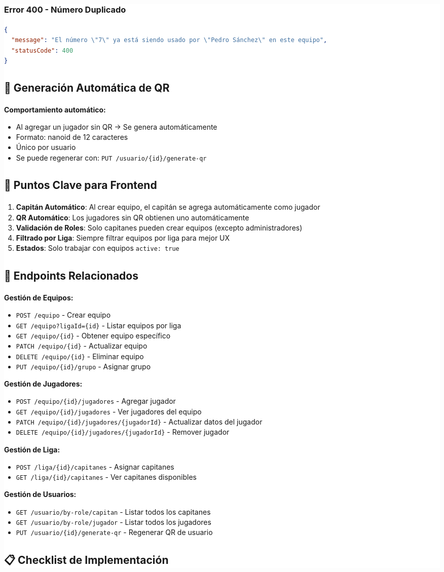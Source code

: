 ### Error 400 - Número Duplicado
```json
{
  "message": "El número \"7\" ya está siendo usado por \"Pedro Sánchez\" en este equipo",
  "statusCode": 400
}
```

## 📱 Generación Automática de QR

**Comportamiento automático:**
- Al agregar un jugador sin QR → Se genera automáticamente
- Formato: nanoid de 12 caracteres
- Único por usuario
- Se puede regenerar con: `PUT /usuario/{id}/generate-qr`

## 🎯 Puntos Clave para Frontend

1. **Capitán Automático**: Al crear equipo, el capitán se agrega automáticamente como jugador
2. **QR Automático**: Los jugadores sin QR obtienen uno automáticamente
3. **Validación de Roles**: Solo capitanes pueden crear equipos (excepto administradores)
4. **Filtrado por Liga**: Siempre filtrar equipos por liga para mejor UX
5. **Estados**: Solo trabajar con equipos `active: true`

## 🔗 Endpoints Relacionados

**Gestión de Equipos:**
- `POST /equipo` - Crear equipo
- `GET /equipo?ligaId={id}` - Listar equipos por liga
- `GET /equipo/{id}` - Obtener equipo específico
- `PATCH /equipo/{id}` - Actualizar equipo
- `DELETE /equipo/{id}` - Eliminar equipo
- `PUT /equipo/{id}/grupo` - Asignar grupo

**Gestión de Jugadores:**
- `POST /equipo/{id}/jugadores` - Agregar jugador
- `GET /equipo/{id}/jugadores` - Ver jugadores del equipo
- `PATCH /equipo/{id}/jugadores/{jugadorId}` - Actualizar datos del jugador
- `DELETE /equipo/{id}/jugadores/{jugadorId}` - Remover jugador

**Gestión de Liga:**
- `POST /liga/{id}/capitanes` - Asignar capitanes
- `GET /liga/{id}/capitanes` - Ver capitanes disponibles

**Gestión de Usuarios:**
- `GET /usuario/by-role/capitan` - Listar todos los capitanes
- `GET /usuario/by-role/jugador` - Listar todos los jugadores
- `PUT /usuario/{id}/generate-qr` - Regenerar QR de usuario

## 📋 Checklist de Implementación
